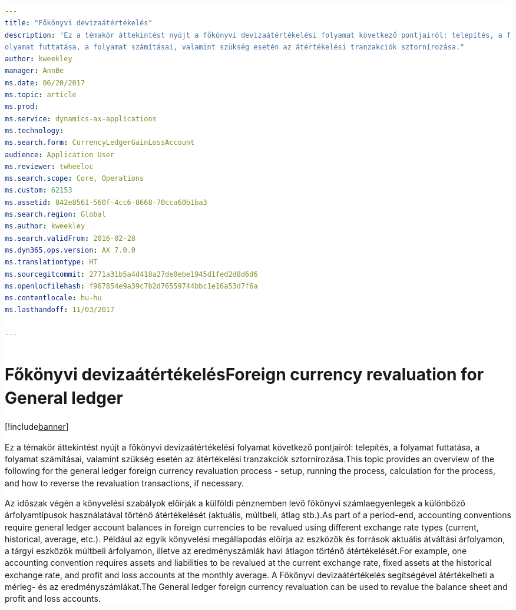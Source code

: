```yaml
---
title: "Főkönyvi devizaátértékelés"
description: "Ez a témakör áttekintést nyújt a főkönyvi devizaátértékelési folyamat következő pontjairól: telepítés, a folyamat futtatása, a folyamat számításai, valamint szükség esetén az átértékelési tranzakciók sztornírozása."
author: kweekley
manager: AnnBe
ms.date: 06/20/2017
ms.topic: article
ms.prod: 
ms.service: dynamics-ax-applications
ms.technology: 
ms.search.form: CurrencyLedgerGainLossAccount
audience: Application User
ms.reviewer: twheeloc
ms.search.scope: Core, Operations
ms.custom: 62153
ms.assetid: 842e8561-560f-4cc6-8668-70cca60b1ba3
ms.search.region: Global
ms.author: kweekley
ms.search.validFrom: 2016-02-28
ms.dyn365.ops.version: AX 7.0.0
ms.translationtype: HT
ms.sourcegitcommit: 2771a31b5a4d418a27de0ebe1945d1fed2d8d6d6
ms.openlocfilehash: f967854e9a39c7b2d76559744bbc1e16a53d7f6a
ms.contentlocale: hu-hu
ms.lasthandoff: 11/03/2017

---
```


# <a name="foreign-currency-revaluation-for-general-ledger"></a><span data-ttu-id="87356-103">Főkönyvi devizaátértékelés</span><span class="sxs-lookup"><span data-stu-id="87356-103">Foreign currency revaluation for General ledger</span></span>

[!include[banner](../includes/banner.md)]


<span data-ttu-id="87356-104">Ez a témakör áttekintést nyújt a főkönyvi devizaátértékelési folyamat következő pontjairól: telepítés, a folyamat futtatása, a folyamat számításai, valamint szükség esetén az átértékelési tranzakciók sztornírozása.</span><span class="sxs-lookup"><span data-stu-id="87356-104">This topic provides an overview of the following for the general ledger foreign currency revaluation process -  setup, running the process, calculation for the process, and how to reverse the revaluation transactions, if necessary.</span></span> 

<span data-ttu-id="87356-105">Az időszak végén a könyvelési szabályok előírják a külföldi pénznemben levő főkönyvi számlaegyenlegek a különböző árfolyamtípusok használatával történő átértékelését (aktuális, múltbeli, átlag stb.).</span><span class="sxs-lookup"><span data-stu-id="87356-105">As part of a period-end, accounting conventions require general ledger account balances in foreign currencies to be revalued using different exchange rate types (current, historical, average, etc.).</span></span> <span data-ttu-id="87356-106">Például az egyik könyvelési megállapodás előírja az eszközök és források aktuális átváltási árfolyamon, a tárgyi eszközök múltbeli árfolyamon, illetve az eredményszámlák havi átlagon történő átértékelését.</span><span class="sxs-lookup"><span data-stu-id="87356-106">For example, one accounting convention requires assets and liabilities to be revalued at the current exchange rate, fixed assets at the historical exchange rate, and profit and loss accounts at the monthly average.</span></span> <span data-ttu-id="87356-107">A Főkönyvi devizaátértékelés segítségével átértékelheti a mérleg- és az eredményszámlákat.</span><span class="sxs-lookup"><span data-stu-id="87356-107">The General ledger foreign currency revaluation can be used to revalue the balance sheet and profit and loss accounts.</span></span> 
